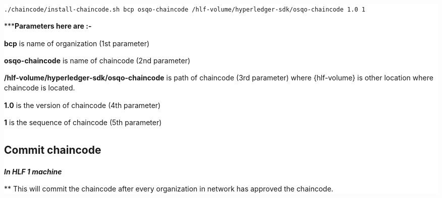   

`./chaincode/install-chaincode.sh bcp osqo-chaincode /hlf-volume/hyperledger-sdk/osqo-chaincode 1.0 1`

  

  

  

*****Parameters here are :-**

  

  

  

**bcp** is name of organization (1st parameter)

  

  

  
  

**osqo-chaincode** is name of chaincode (2nd parameter)

  

  

  

**/hlf-volume/hyperledger-sdk/osqo-chaincode** is path of chaincode (3rd parameter) where {hlf-volume} is other location where chaincode is located.

  

  

  

**1.0** is the version of chaincode (4th parameter)

  

  

  

**1** is the sequence of chaincode (5th parameter)

  

  

  

## Commit chaincode

  

  

***In HLF 1 machine***

  

  

  

** This will commit the chaincode after every organization in network has approved the chaincode.

  

  
